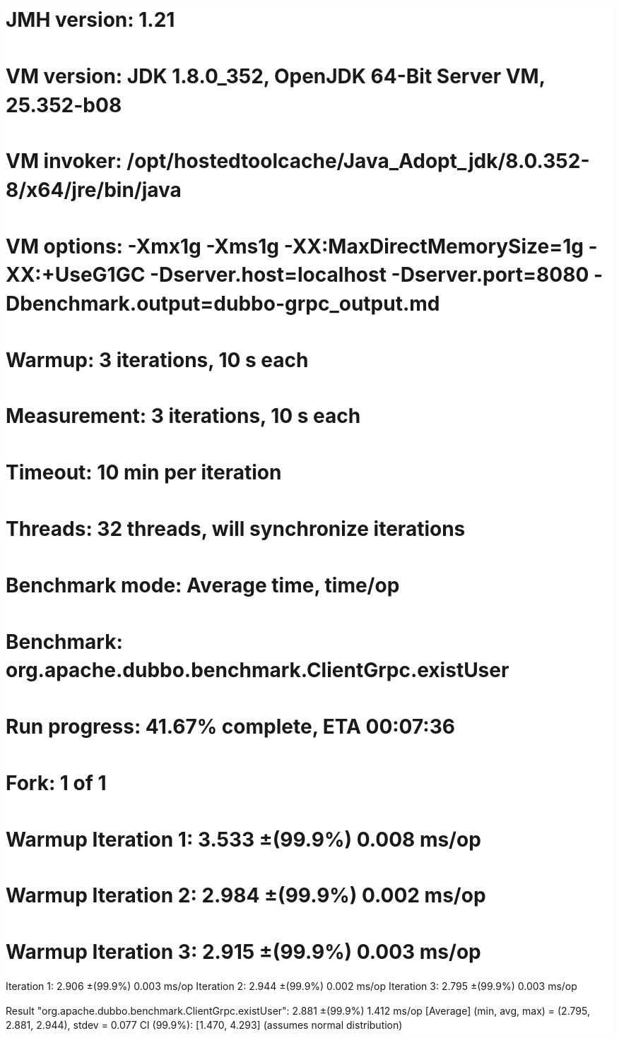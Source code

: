 
# JMH version: 1.21
# VM version: JDK 1.8.0_352, OpenJDK 64-Bit Server VM, 25.352-b08
# VM invoker: /opt/hostedtoolcache/Java_Adopt_jdk/8.0.352-8/x64/jre/bin/java
# VM options: -Xmx1g -Xms1g -XX:MaxDirectMemorySize=1g -XX:+UseG1GC -Dserver.host=localhost -Dserver.port=8080 -Dbenchmark.output=dubbo-grpc_output.md
# Warmup: 3 iterations, 10 s each
# Measurement: 3 iterations, 10 s each
# Timeout: 10 min per iteration
# Threads: 32 threads, will synchronize iterations
# Benchmark mode: Average time, time/op
# Benchmark: org.apache.dubbo.benchmark.ClientGrpc.existUser

# Run progress: 41.67% complete, ETA 00:07:36
# Fork: 1 of 1
# Warmup Iteration   1: 3.533 ±(99.9%) 0.008 ms/op
# Warmup Iteration   2: 2.984 ±(99.9%) 0.002 ms/op
# Warmup Iteration   3: 2.915 ±(99.9%) 0.003 ms/op
Iteration   1: 2.906 ±(99.9%) 0.003 ms/op
Iteration   2: 2.944 ±(99.9%) 0.002 ms/op
Iteration   3: 2.795 ±(99.9%) 0.003 ms/op


Result "org.apache.dubbo.benchmark.ClientGrpc.existUser":
  2.881 ±(99.9%) 1.412 ms/op [Average]
  (min, avg, max) = (2.795, 2.881, 2.944), stdev = 0.077
  CI (99.9%): [1.470, 4.293] (assumes normal distribution)
